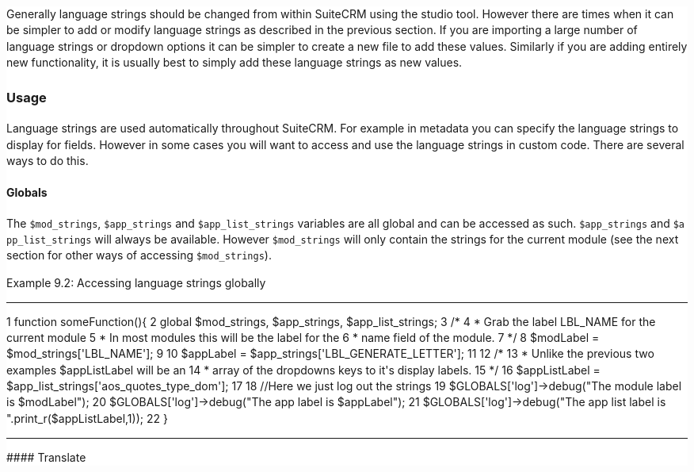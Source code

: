 Generally language strings should be changed from within SuiteCRM using the studio tool. However there are times when it can be simpler to add or modify language strings as described in the previous section. If you are importing a large number of language strings or dropdown options it can be simpler to create a new file to add these values. Similarly if you are adding entirely new functionality, it is usually best to simply add these language strings as new values.

### Usage

Language strings are used automatically throughout SuiteCRM. For example in metadata you can specify the language strings to display for fields. However in some cases you will want to access and use the language strings in custom code. There are several ways to do this.

#### Globals

The `$mod_strings`, `$app_strings` and `$app_list_strings` variables are all global and can be accessed as such. `$app_strings` and `$app_list_strings` will always be available. However `$mod_strings` will only contain the strings for the current module (see the next section for other ways of accessing `$mod_strings`).

<div class="code-block">
Example 9.2: Accessing language strings globally

------------------------------------------------------------------------

<div class="highlight">
     1 function someFunction(){
     2     global $mod_strings, $app_strings, $app_list_strings;
     3     /*
     4      * Grab the label LBL_NAME for the current module
     5      * In most modules this will be the label for the
     6      * name field of the module.
     7      */
     8     $modLabel = $mod_strings['LBL_NAME'];
     9 
    10     $appLabel = $app_strings['LBL_GENERATE_LETTER'];
    11 
    12     /*
    13      * Unlike the previous two examples $appListLabel will be an
    14      * array of the dropdowns keys to it's display labels.
    15      */
    16     $appListLabel = $app_list_strings['aos_quotes_type_dom'];
    17 
    18     //Here we just log out the strings
    19     $GLOBALS['log']-&gt;debug(&quot;The module label is $modLabel&quot;);
    20     $GLOBALS['log']-&gt;debug(&quot;The app label is $appLabel&quot;);
    21     $GLOBALS['log']-&gt;debug(&quot;The app list label is &quot;.print_r($appListLabel,1));
    22 }

</div>

------------------------------------------------------------------------

</div>
#### Translate
